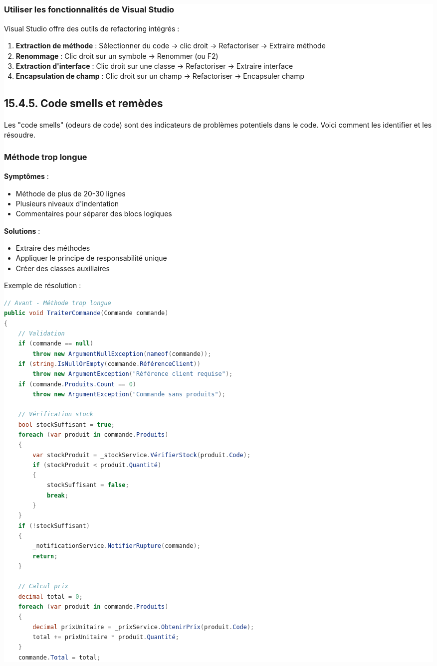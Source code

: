 ### Utiliser les fonctionnalités de Visual Studio

Visual Studio offre des outils de refactoring intégrés :

1. **Extraction de méthode** : Sélectionner du code → clic droit → Refactoriser → Extraire méthode
2. **Renommage** : Clic droit sur un symbole → Renommer (ou F2)
3. **Extraction d'interface** : Clic droit sur une classe → Refactoriser → Extraire interface
4. **Encapsulation de champ** : Clic droit sur un champ → Refactoriser → Encapsuler champ

## 15.4.5. Code smells et remèdes

Les "code smells" (odeurs de code) sont des indicateurs de problèmes potentiels dans le code. Voici comment les identifier et les résoudre.

### Méthode trop longue

**Symptômes** :
- Méthode de plus de 20-30 lignes
- Plusieurs niveaux d'indentation
- Commentaires pour séparer des blocs logiques

**Solutions** :
- Extraire des méthodes
- Appliquer le principe de responsabilité unique
- Créer des classes auxiliaires

Exemple de résolution :

```csharp
// Avant - Méthode trop longue
public void TraiterCommande(Commande commande)
{
    // Validation
    if (commande == null)
        throw new ArgumentNullException(nameof(commande));
    if (string.IsNullOrEmpty(commande.RéférenceClient))
        throw new ArgumentException("Référence client requise");
    if (commande.Produits.Count == 0)
        throw new ArgumentException("Commande sans produits");

    // Vérification stock
    bool stockSuffisant = true;
    foreach (var produit in commande.Produits)
    {
        var stockProduit = _stockService.VérifierStock(produit.Code);
        if (stockProduit < produit.Quantité)
        {
            stockSuffisant = false;
            break;
        }
    }
    if (!stockSuffisant)
    {
        _notificationService.NotifierRupture(commande);
        return;
    }

    // Calcul prix
    decimal total = 0;
    foreach (var produit in commande.Produits)
    {
        decimal prixUnitaire = _prixService.ObtenirPrix(produit.Code);
        total += prixUnitaire * produit.Quantité;
    }
    commande.Total = total;
```